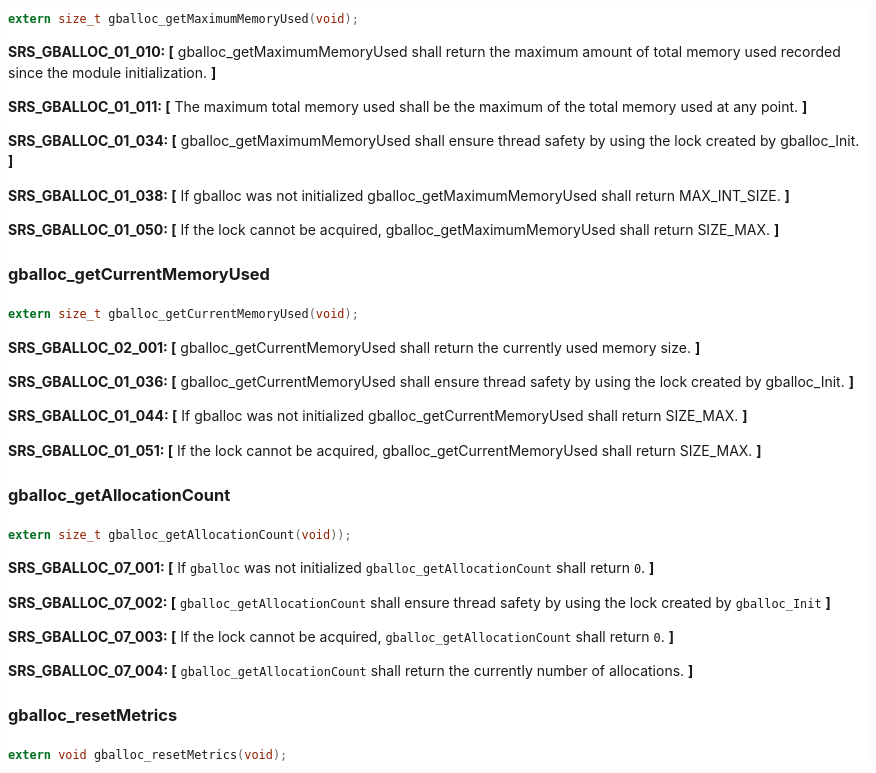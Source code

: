 ```c
extern size_t gballoc_getMaximumMemoryUsed(void);
```

**SRS_GBALLOC_01_010: [** gballoc_getMaximumMemoryUsed shall return the maximum amount of total memory used recorded since the module initialization. **]**

**SRS_GBALLOC_01_011: [** The maximum total memory used shall be the maximum of the total memory used at any point. **]**

**SRS_GBALLOC_01_034: [** gballoc_getMaximumMemoryUsed shall ensure thread safety by using the lock created by gballoc_Init. **]**

**SRS_GBALLOC_01_038: [** If gballoc was not initialized gballoc_getMaximumMemoryUsed shall return MAX_INT_SIZE. **]**

**SRS_GBALLOC_01_050: [** If the lock cannot be acquired, gballoc_getMaximumMemoryUsed shall return SIZE_MAX. **]**

### gballoc_getCurrentMemoryUsed

```c
extern size_t gballoc_getCurrentMemoryUsed(void);
```

**SRS_GBALLOC_02_001: [** gballoc_getCurrentMemoryUsed shall return the currently used memory size. **]**

**SRS_GBALLOC_01_036: [** gballoc_getCurrentMemoryUsed shall ensure thread safety by using the lock created by gballoc_Init. **]**

**SRS_GBALLOC_01_044: [** If gballoc was not initialized gballoc_getCurrentMemoryUsed shall return SIZE_MAX. **]**

**SRS_GBALLOC_01_051: [** If the lock cannot be acquired, gballoc_getCurrentMemoryUsed shall return SIZE_MAX. **]**

### gballoc_getAllocationCount

```c
extern size_t gballoc_getAllocationCount(void));
```

**SRS_GBALLOC_07_001: [** If `gballoc` was not initialized `gballoc_getAllocationCount` shall return `0`. **]**

**SRS_GBALLOC_07_002: [** `gballoc_getAllocationCount` shall ensure thread safety by using the lock created by `gballoc_Init` **]**

**SRS_GBALLOC_07_003: [** If the lock cannot be acquired, `gballoc_getAllocationCount` shall return `0`. **]**

**SRS_GBALLOC_07_004: [** `gballoc_getAllocationCount` shall return the currently number of allocations. **]**

### gballoc_resetMetrics

```c
extern void gballoc_resetMetrics(void);
```
